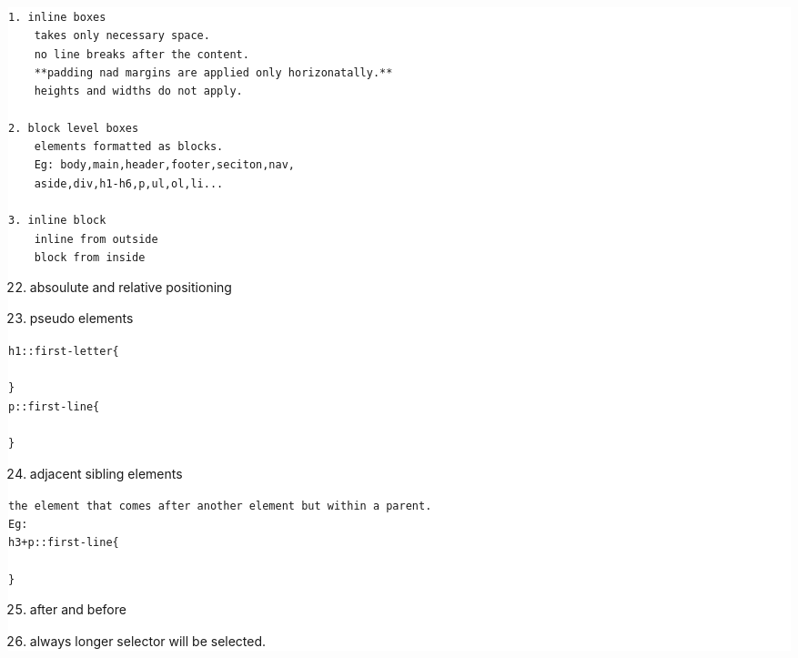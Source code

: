 ```
1. inline boxes
    takes only necessary space.
    no line breaks after the content.
    **padding nad margins are applied only horizonatally.**
    heights and widths do not apply.

2. block level boxes
    elements formatted as blocks.
    Eg: body,main,header,footer,seciton,nav,
    aside,div,h1-h6,p,ul,ol,li...

3. inline block
    inline from outside
    block from inside
```

22. absoulute and relative positioning

23. pseudo elements

```
h1::first-letter{

}
p::first-line{

}
```

24. adjacent sibling elements

```
the element that comes after another element but within a parent.
Eg:
h3+p::first-line{

}
```

25. after and before

```

```

26. always longer selector will be selected.
